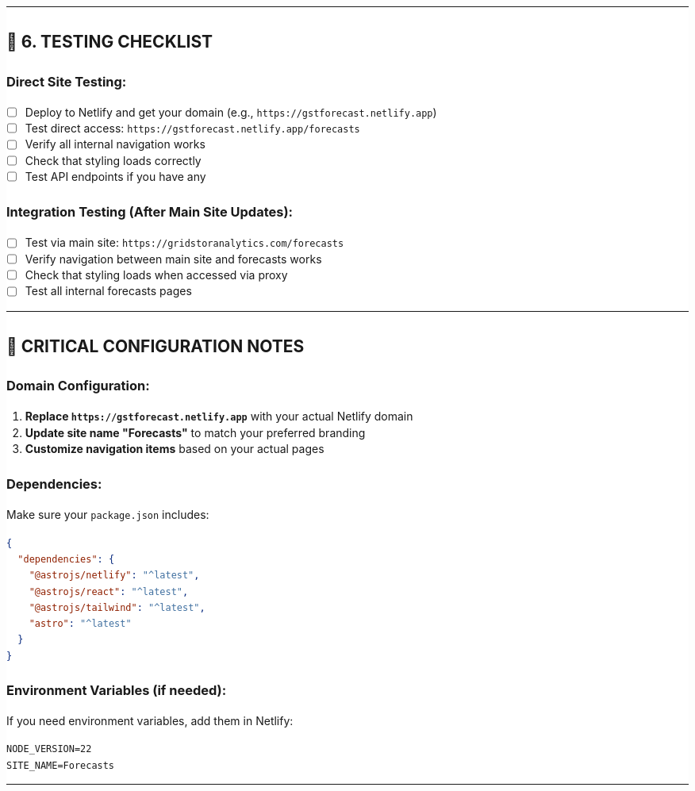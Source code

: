 ```tsx
```

---

## 🧪 6. TESTING CHECKLIST

### **Direct Site Testing:**
- [ ] Deploy to Netlify and get your domain (e.g., `https://gstforecast.netlify.app`)
- [ ] Test direct access: `https://gstforecast.netlify.app/forecasts`
- [ ] Verify all internal navigation works
- [ ] Check that styling loads correctly
- [ ] Test API endpoints if you have any

### **Integration Testing (After Main Site Updates):**
- [ ] Test via main site: `https://gridstoranalytics.com/forecasts`
- [ ] Verify navigation between main site and forecasts works
- [ ] Check that styling loads when accessed via proxy
- [ ] Test all internal forecasts pages

---

## 🚨 CRITICAL CONFIGURATION NOTES

### **Domain Configuration:**
1. **Replace `https://gstforecast.netlify.app`** with your actual Netlify domain
2. **Update site name "Forecasts"** to match your preferred branding
3. **Customize navigation items** based on your actual pages

### **Dependencies:**
Make sure your `package.json` includes:
```json
{
  "dependencies": {
    "@astrojs/netlify": "^latest",
    "@astrojs/react": "^latest",
    "@astrojs/tailwind": "^latest",
    "astro": "^latest"
  }
}
```

### **Environment Variables (if needed):**
If you need environment variables, add them in Netlify:
```
NODE_VERSION=22
SITE_NAME=Forecasts
```

---
